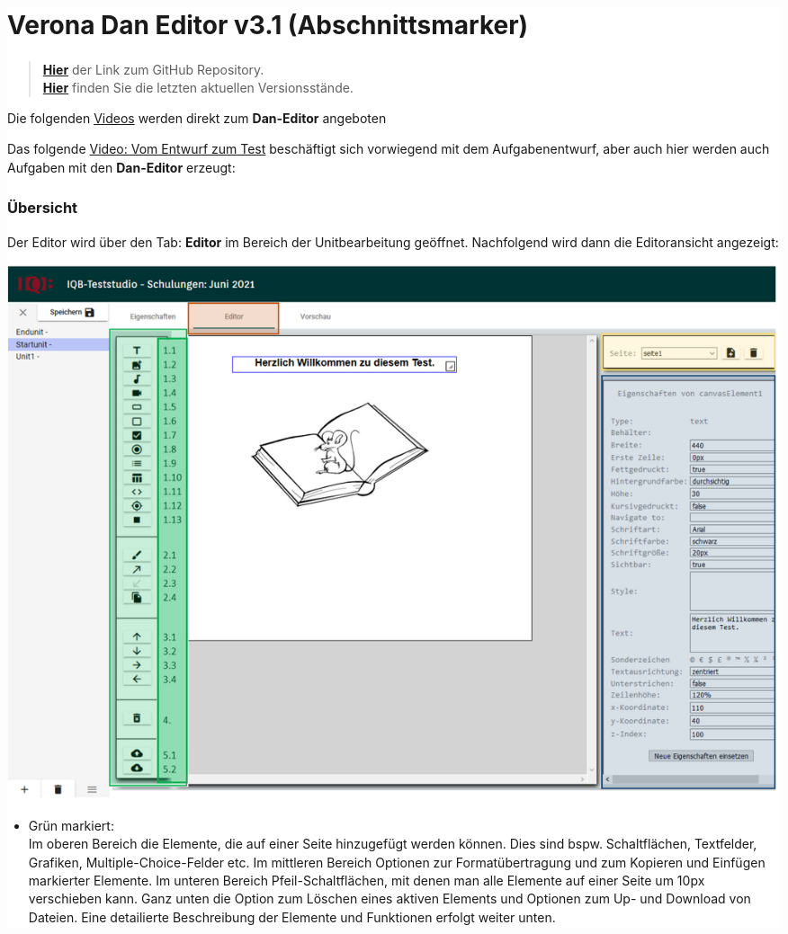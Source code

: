 
# Verona Dan Editor v3.1 (Abschnittsmarker)


> **[Hier](https://github.com/iqb-berlin/verona-editor-dan)** der Link zum GitHub Repository.<br>
> **[Hier](https://github.com/iqb-berlin/verona-editor-dan/releases)** finden Sie die letzten aktuellen Versionsstände.

Die folgenden [Videos](https://github.com/iqb-berlin/iqb-berlin.github.io/wiki/Videos:-Editor:-Dan) werden direkt zum **Dan-Editor** angeboten

Das folgende [Video: Vom Entwurf zum Test](https://github.com/iqb-berlin/iqb-berlin.github.io/wiki/Videos:-TBA-Einf%C3%BChrung) beschäftigt sich vorwiegend mit dem Aufgabenentwurf, aber auch hier werden auch Aufgaben mit den **Dan-Editor** erzeugt:
  
### Übersicht

Der Editor wird über den Tab: **Editor** im Bereich der Unitbearbeitung geöffnet. Nachfolgend wird dann die Editoransicht angezeigt:

![iqb online assessment applications with relations: Studio Editieransicht](https://github.com/iqb-berlin/iqb-berlin.github.io/blob/master/assets/TS_FE_Editoransicht_final.png)

* Grün markiert:<br>
	Im oberen Bereich die Elemente, die auf einer Seite hinzugefügt werden können. Dies sind bspw. Schaltflächen, Textfelder, Grafiken, Multiple-Choice-Felder etc. Im mittleren Bereich Optionen zur Formatübertragung und zum Kopieren und Einfügen markierter Elemente. Im unteren Bereich Pfeil-Schaltflächen, mit denen man alle Elemente auf einer Seite um 10px verschieben kann. Ganz unten die Option zum Löschen eines aktiven Elements und Optionen zum Up- und Download von Dateien. Eine detailierte Beschreibung der Elemente und Funktionen erfolgt weiter unten. 
	 